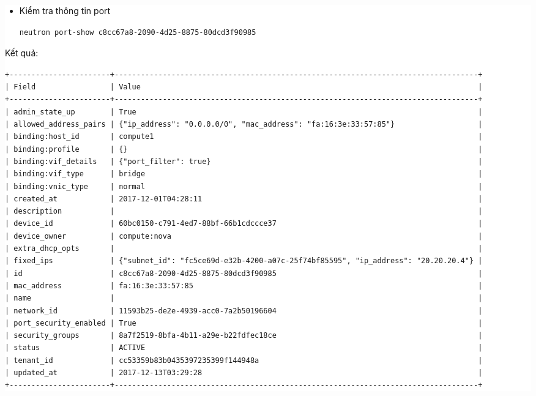
  - Kiểm tra thông tin port

	```sh
	neutron port-show c8cc67a8-2090-4d25-8875-80dcd3f90985
	```

  Kết quả:
	
	+-----------------------+-----------------------------------------------------------------------------------+
	| Field                 | Value                                                                             |
	+-----------------------+-----------------------------------------------------------------------------------+
	| admin_state_up        | True                                                                              |
	| allowed_address_pairs | {"ip_address": "0.0.0.0/0", "mac_address": "fa:16:3e:33:57:85"}                   |
	| binding:host_id       | compute1                                                                          |
	| binding:profile       | {}                                                                                |
	| binding:vif_details   | {"port_filter": true}                                                             |
	| binding:vif_type      | bridge                                                                            |
	| binding:vnic_type     | normal                                                                            |
	| created_at            | 2017-12-01T04:28:11                                                               |
	| description           |                                                                                   |
	| device_id             | 60bc0150-c791-4ed7-88bf-66b1cdccce37                                              |
	| device_owner          | compute:nova                                                                      |
	| extra_dhcp_opts       |                                                                                   |
	| fixed_ips             | {"subnet_id": "fc5ce69d-e32b-4200-a07c-25f74bf85595", "ip_address": "20.20.20.4"} |
	| id                    | c8cc67a8-2090-4d25-8875-80dcd3f90985                                              |
	| mac_address           | fa:16:3e:33:57:85                                                                 |
	| name                  |                                                                                   |
	| network_id            | 11593b25-de2e-4939-acc0-7a2b50196604                                              |
	| port_security_enabled | True                                                                              |
	| security_groups       | 8a7f2519-8bfa-4b11-a29e-b22fdfec18ce                                              |
	| status                | ACTIVE                                                                            |
	| tenant_id             | cc53359b83b0435397235399f144948a                                                  |
	| updated_at            | 2017-12-13T03:29:28                                                               |
	+-----------------------+-----------------------------------------------------------------------------------+
	
